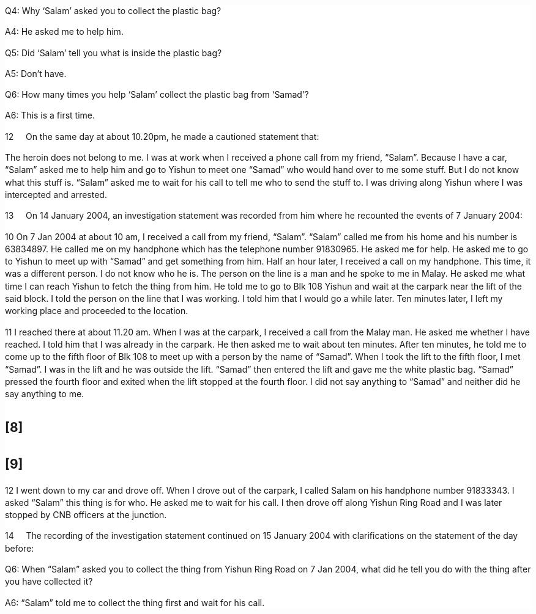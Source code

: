  Q4: Why ‘Salam’ asked you to collect the plastic bag? 

 A4: He asked me to help him. 

 Q5: Did ‘Salam’ tell you what is inside the plastic bag? 

 A5: Don’t have. 

 Q6: How many times you help ‘Salam’ collect the plastic bag from ‘Samad’? 

 A6: This is a first time. 

12     On the same day at about 10.20pm, he made a cautioned statement that: 

 The heroin does not belong to me. I was at work when I received a phone call from my friend, “Salam”. Because I have a car, “Salam” asked me to help him and go to Yishun to meet one “Samad” who would hand over to me some stuff. But I do not know what this stuff is. “Salam” asked me to wait for his call to tell me who to send the stuff to. I was driving along Yishun where I was intercepted and arrested. 

13     On 14 January 2004, an investigation statement was recorded from him where he recounted the events of 7 January 2004: 

 10 On 7 Jan 2004 at about 10 am, I received a call from my friend, “Salam”. “Salam” called me from his home and his number is 63834897. He called me on my handphone which has the telephone number 91830965. He asked me for help. He asked me to go to Yishun to meet up with “Samad” and get something from him. Half an hour later, I received a call on my handphone. This time, it was a different person. I do not know who he is. The person on the line is a man and he spoke to me in Malay. He asked me what time I can reach Yishun to fetch the thing from him. He told me to go to Blk 108 Yishun and wait at the carpark near the lift of the said block. I told the person on the line that I was working. I told him that I would go a while later. Ten minutes later, I left my working place and proceeded to the location. 

 11 I reached there at about 11.20 am. When I was at the carpark, I received a call from the Malay man. He asked me whether I have reached. I told him that I was already in the carpark. He then asked me to wait about ten minutes. After ten minutes, he told me to come up to the fifth floor of Blk 108 to meet up with a person by the name of “Samad”. When I took the lift to the fifth floor, I met “Samad”. I was in the lift and he was outside the lift. “Samad” then entered the lift and gave me the white plastic bag. “Samad” pressed the fourth floor and exited when the lift stopped at the fourth floor. I did not say anything to “Samad” and neither did he say anything to me. 

## [8] 

## [9] 


 12 I went down to my car and drove off. When I drove out of the carpark, I called Salam on his handphone number 91833343. I asked “Salam” this thing is for who. He asked me to wait for his call. I then drove off along Yishun Ring Road and I was later stopped by CNB officers at the junction. 

14     The recording of the investigation statement continued on 15 January 2004 with clarifications on the statement of the day before: 

 Q6: When “Salam” asked you to collect the thing from Yishun Ring Road on 7 Jan 2004, what did he tell you do with the thing after you have collected it? 

 A6: “Salam” told me to collect the thing first and wait for his call. 
